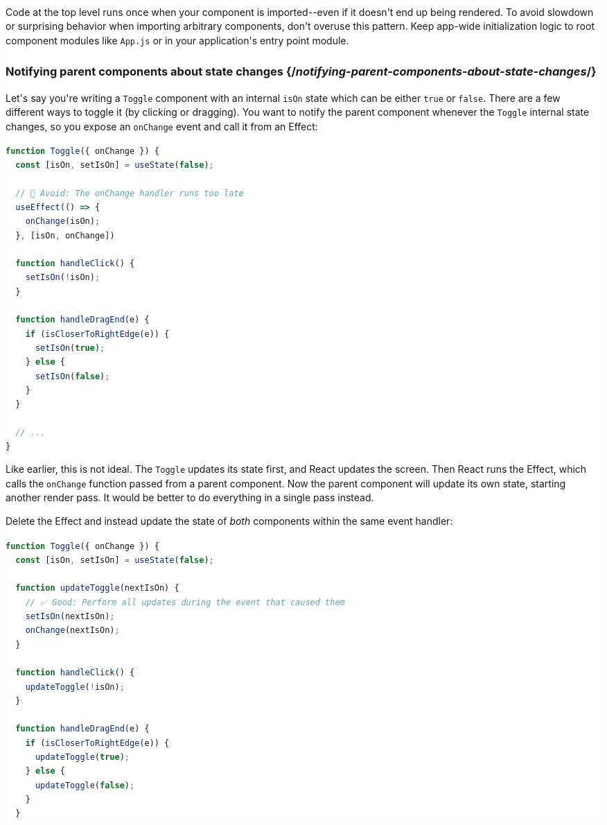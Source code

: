 Code at the top level runs once when your component is imported--even if it doesn't end up being rendered. To avoid slowdown or surprising behavior when importing arbitrary components, don't overuse this pattern. Keep app-wide initialization logic to root component modules like `App.js` or in your application's entry point module.

### Notifying parent components about state changes {/*notifying-parent-components-about-state-changes*/}

Let's say you're writing a `Toggle` component with an internal `isOn` state which can be either `true` or `false`. There are a few different ways to toggle it (by clicking or dragging). You want to notify the parent component whenever the `Toggle` internal state changes, so you expose an `onChange` event and call it from an Effect:

```js {4-7}
function Toggle({ onChange }) {
  const [isOn, setIsOn] = useState(false);

  // 🔴 Avoid: The onChange handler runs too late
  useEffect(() => {
    onChange(isOn);
  }, [isOn, onChange])

  function handleClick() {
    setIsOn(!isOn);
  }

  function handleDragEnd(e) {
    if (isCloserToRightEdge(e)) {
      setIsOn(true);
    } else {
      setIsOn(false);
    }
  }

  // ...
}
```

Like earlier, this is not ideal. The `Toggle` updates its state first, and React updates the screen. Then React runs the Effect, which calls the `onChange` function passed from a parent component. Now the parent component will update its own state, starting another render pass. It would be better to do everything in a single pass instead.

Delete the Effect and instead update the state of *both* components within the same event handler:

```js {5-7,11,16,18}
function Toggle({ onChange }) {
  const [isOn, setIsOn] = useState(false);

  function updateToggle(nextIsOn) {
    // ✅ Good: Perform all updates during the event that caused them
    setIsOn(nextIsOn);
    onChange(nextIsOn);
  }

  function handleClick() {
    updateToggle(!isOn);
  }

  function handleDragEnd(e) {
    if (isCloserToRightEdge(e)) {
      updateToggle(true);
    } else {
      updateToggle(false);
    }
  }
```